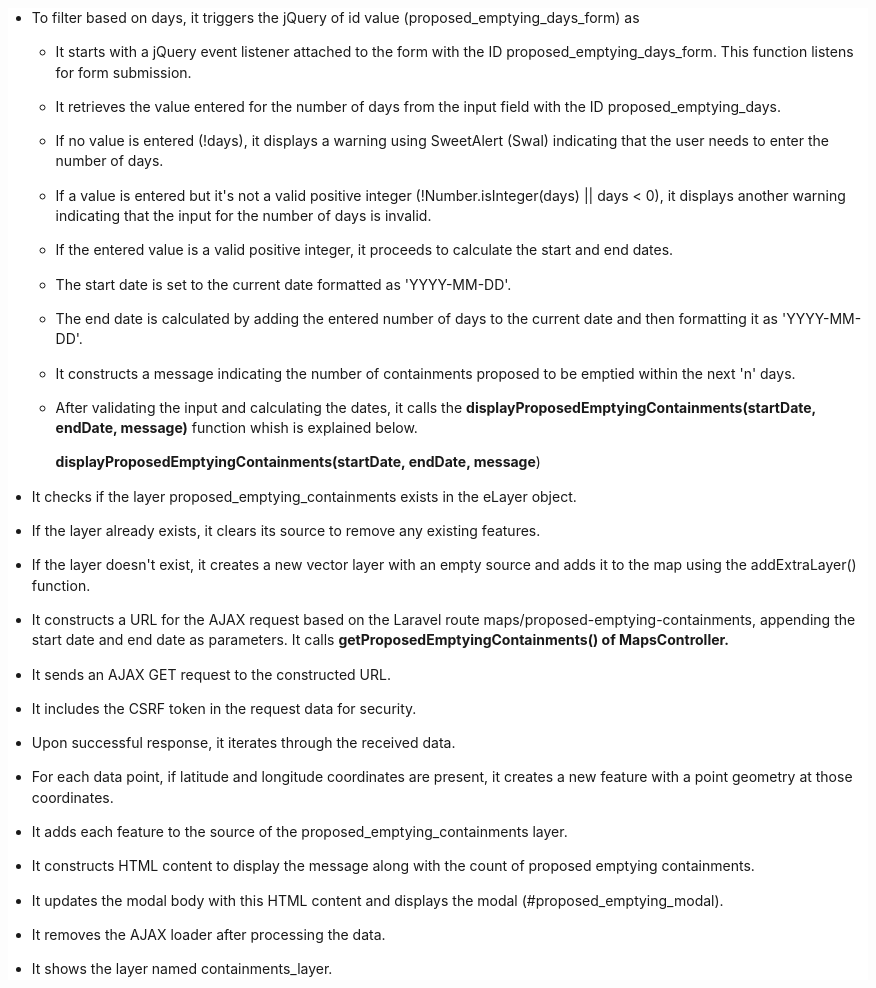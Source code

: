 -   To filter based on days, it triggers the jQuery of id value (proposed_emptying_days_form) as

    -   It starts with a jQuery event listener attached to the form with the ID proposed_emptying_days_form. This function listens for form submission.

    -   It retrieves the value entered for the number of days from the input field with the ID proposed_emptying_days.

    -   If no value is entered (!days), it displays a warning using SweetAlert (Swal) indicating that the user needs to enter the number of days.

    -   If a value is entered but it's not a valid positive integer (!Number.isInteger(days) \|\| days \< 0), it displays another warning indicating that the input for the number of days is invalid.

    -   If the entered value is a valid positive integer, it proceeds to calculate the start and end dates.

    -   The start date is set to the current date formatted as 'YYYY-MM-DD'.

    -   The end date is calculated by adding the entered number of days to the current date and then formatting it as 'YYYY-MM-DD'.

    -   It constructs a message indicating the number of containments proposed to be emptied within the next 'n' days.

    -   After validating the input and calculating the dates, it calls the **displayProposedEmptyingContainments(startDate, endDate, message)** function whish is explained below.

        **displayProposedEmptyingContainments(startDate, endDate, message**)

-   It checks if the layer proposed_emptying_containments exists in the eLayer object.

-   If the layer already exists, it clears its source to remove any existing features.

-   If the layer doesn't exist, it creates a new vector layer with an empty source and adds it to the map using the addExtraLayer() function.

-   It constructs a URL for the AJAX request based on the Laravel route maps/proposed-emptying-containments, appending the start date and end date as parameters. It calls **getProposedEmptyingContainments() of MapsController.**

-   It sends an AJAX GET request to the constructed URL.

-   It includes the CSRF token in the request data for security.

-   Upon successful response, it iterates through the received data.

-   For each data point, if latitude and longitude coordinates are present, it creates a new feature with a point geometry at those coordinates.

-   It adds each feature to the source of the proposed_emptying_containments layer.

-   It constructs HTML content to display the message along with the count of proposed emptying containments.

-   It updates the modal body with this HTML content and displays the modal (\#proposed_emptying_modal).

-   It removes the AJAX loader after processing the data.

-   It shows the layer named containments_layer.
